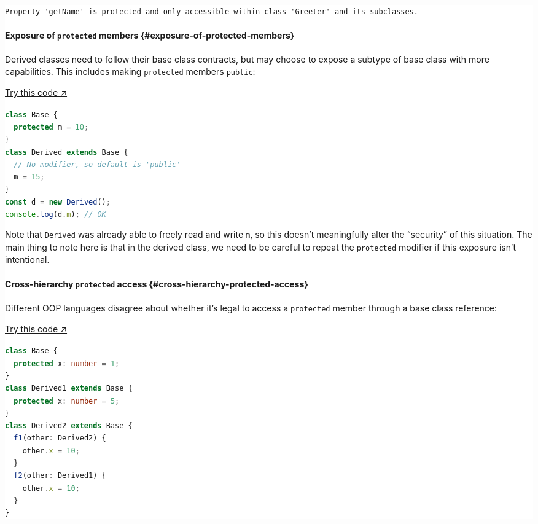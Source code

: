 ```text {filename="Generated error"}
Property 'getName' is protected and only accessible within class 'Greeter' and its subclasses.
```

#### Exposure of `protected` members {#exposure-of-protected-members}

Derived classes need to follow their base class contracts, but may choose to expose a subtype of base class with more capabilities.
This includes making `protected` members `public`:

[Try this code ↗](https://www.typescriptlang.org/play#code/MYGwhgzhAEBCkFNoG8CwAoa0AOAnA9gC4LDEAm0AttALzQCMADANwYC+GokMAIgrgEsAbggoIAHsQB2ZGPAhI0maAHoV0AHL4q+MgIBmA-gBpoEbWQT6wAVxCFoAmAHJsNgEYgBwZxizU6egBWVnQOdGB8KQgHCjopBAB3aD5BETIACgBKUMjo-BAEADoQfABzDLIiyhzVdQB5AGkgA)

```ts
class Base {
  protected m = 10;
}
class Derived extends Base {
  // No modifier, so default is 'public'
  m = 15;
}
const d = new Derived();
console.log(d.m); // OK
```

Note that `Derived` was already able to freely read and write `m`, so this doesn’t meaningfully alter the “security” of this situation.
The main thing to note here is that in the derived class, we need to be careful to repeat the `protected` modifier if this exposure isn’t intentional.

#### Cross-hierarchy `protected` access {#cross-hierarchy-protected-access}

Different OOP languages disagree about whether it’s legal to access a `protected` member through a base class reference:

[Try this code ↗](https://www.typescriptlang.org/play#code/PTAEAEFMCdoe2gZwFygEwBYMDYCwAoAYwBsBDRRUAIXMlAG8DRQAHeAF0kM4BNQAPVADsArgFsARjFABeUAEYA3AQC+BEuUoARGAEsAbpB7zQkfpyE9KNRHUb5mbOJ25GBw8VOizQAVmX4akRkFKA60AZGaKbmkJbWtAxMoABm8gAUzgAWMKjhkTxoAJRJDsyg2TAAdPw+8gAMAcxBzClomew50Hl6hsYl9uUVndW1cg1NoEEqQA)

```ts
class Base {
  protected x: number = 1;
}
class Derived1 extends Base {
  protected x: number = 5;
}
class Derived2 extends Base {
  f1(other: Derived2) {
    other.x = 10;
  }
  f2(other: Derived1) {
    other.x = 10;
  }
}
```
